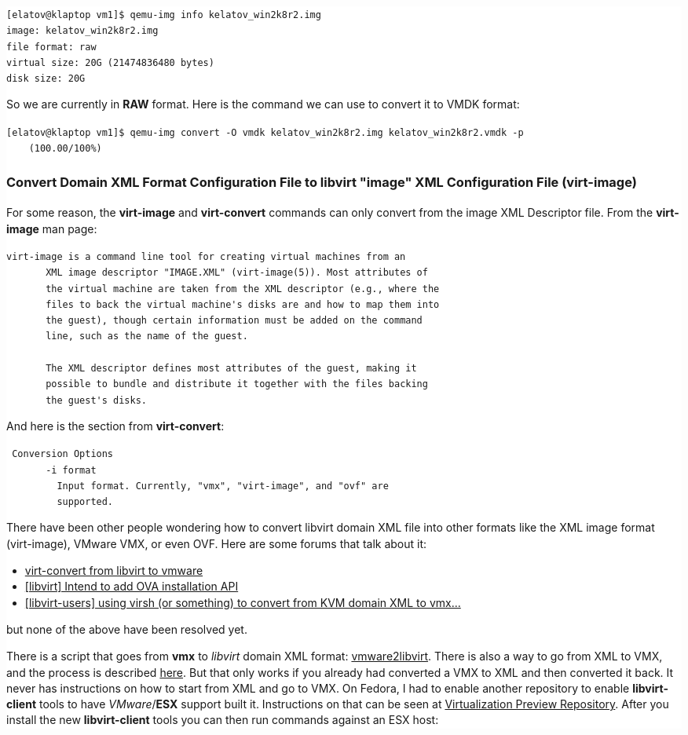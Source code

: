     [elatov@klaptop vm1]$ qemu-img info kelatov_win2k8r2.img
    image: kelatov_win2k8r2.img
    file format: raw
    virtual size: 20G (21474836480 bytes)
    disk size: 20G


So we are currently in **RAW** format. Here is the command we can use to convert it to VMDK format:

    [elatov@klaptop vm1]$ qemu-img convert -O vmdk kelatov_win2k8r2.img kelatov_win2k8r2.vmdk -p
        (100.00/100%)


### Convert Domain XML Format Configuration File to libvirt "image" XML Configuration File (virt-image)

For some reason, the **virt-image** and **virt-convert** commands can only convert from the image XML Descriptor file. From the **virt-image** man page:

    virt-image is a command line tool for creating virtual machines from an
           XML image descriptor "IMAGE.XML" (virt-image(5)). Most attributes of
           the virtual machine are taken from the XML descriptor (e.g., where the
           files to back the virtual machine's disks are and how to map them into
           the guest), though certain information must be added on the command
           line, such as the name of the guest.

           The XML descriptor defines most attributes of the guest, making it
           possible to bundle and distribute it together with the files backing
           the guest's disks.


And here is the section from **virt-convert**:

     Conversion Options
           -i format
             Input format. Currently, "vmx", "virt-image", and "ovf" are
             supported.


There have been other people wondering how to convert libvirt domain XML file into other formats like the XML image format (virt-image), VMware VMX, or even OVF. Here are some forums that talk about it:

*   [virt-convert from libvirt to vmware](http://www.redhat.com/archives/virt-tools-list/2010-April/msg00023.html)
*   [[libvirt] Intend to add OVA installation API](http://www.redhat.com/archives/libvir-list/2012-June/msg01012.html)
*   [[libvirt-users] using virsh (or something) to convert from KVM domain XML to vmx...](https://www.redhat.com/archives/libvirt-users/2011-September/msg00042.html)

but none of the above have been resolved yet.

There is a script that goes from **vmx** to *libvirt* domain XML format: [vmware2libvirt](http://bazaar.launchpad.net/~ubuntu-virt/virt-goodies/trunk/files). There is also a way to go from XML to VMX, and the process is described [here](http://libvirt.org/drvesx.html#xmlexport). But that only works if you already had converted a VMX to XML and then converted it back. It never has instructions on how to start from XML and go to VMX. On Fedora, I had to enable another repository to enable **libvirt-client** tools to have *VMware*/**ESX** support built it. Instructions on that can be seen at   [Virtualization Preview Repository](https://fedoraproject.org/wiki/Virtualization_Preview_Repository). After you install the new **libvirt-client** tools you can then run commands against an ESX host:

